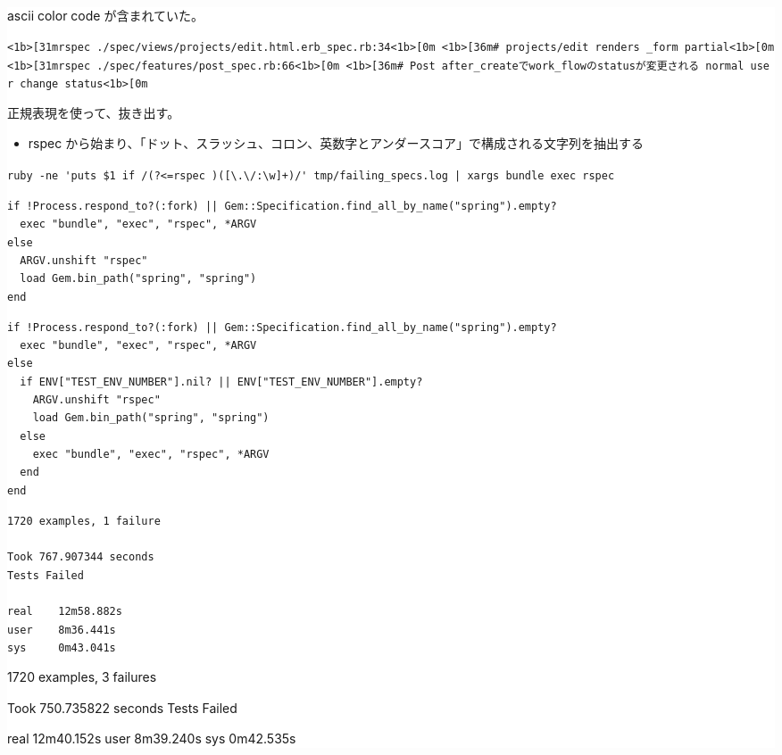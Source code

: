 
ascii color code が含まれていた。

```
<1b>[31mrspec ./spec/views/projects/edit.html.erb_spec.rb:34<1b>[0m <1b>[36m# projects/edit renders _form partial<1b>[0m
<1b>[31mrspec ./spec/features/post_spec.rb:66<1b>[0m <1b>[36m# Post after_createでwork_flowのstatusが変更される normal user change status<1b>[0m
```

正規表現を使って、抜き出す。
- rspec から始まり、「ドット、スラッシュ、コロン、英数字とアンダースコア」で構成される文字列を抽出する

```
ruby -ne 'puts $1 if /(?<=rspec )([\.\/:\w]+)/' tmp/failing_specs.log | xargs bundle exec rspec
```

```
if !Process.respond_to?(:fork) || Gem::Specification.find_all_by_name("spring").empty?
  exec "bundle", "exec", "rspec", *ARGV
else
  ARGV.unshift "rspec"
  load Gem.bin_path("spring", "spring")
end
```


```
if !Process.respond_to?(:fork) || Gem::Specification.find_all_by_name("spring").empty?
  exec "bundle", "exec", "rspec", *ARGV
else
  if ENV["TEST_ENV_NUMBER"].nil? || ENV["TEST_ENV_NUMBER"].empty?
    ARGV.unshift "rspec"
    load Gem.bin_path("spring", "spring")
  else
    exec "bundle", "exec", "rspec", *ARGV
  end
end
```

```
1720 examples, 1 failure

Took 767.907344 seconds
Tests Failed

real    12m58.882s
user    8m36.441s
sys     0m43.041s
```


1720 examples, 3 failures

Took 750.735822 seconds
Tests Failed

real    12m40.152s
user    8m39.240s
sys     0m42.535s
